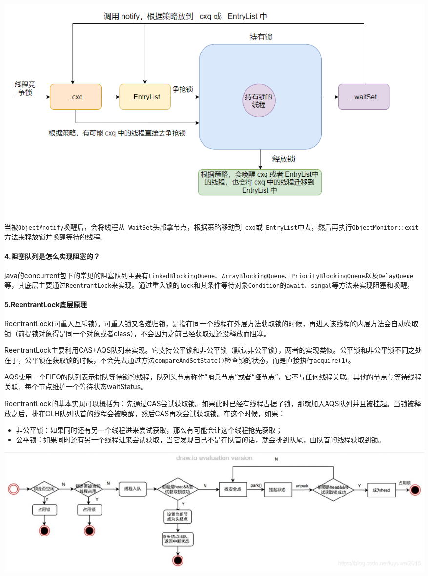 ![avatar](img/线程的notify流程.png)

当被`Object#notify`唤醒后，会将线程从`_WaitSet`头部拿节点，根据策略移动到`_cxq`或`_EntryList`中去，然后再执行`ObjectMonitor::exit`方法来释放锁并唤醒等待的线程。

#### 4.阻塞队列是怎么实现阻塞的？

java的concurrent包下的常见的阻塞队列主要有`LinkedBlockingQueue`、`ArrayBlockingQueue`、`PriorityBlockingQueue`以及`DelayQueue`等，其底层主要通过`ReentrantLock`来实现。通过重入锁的`lock`和其条件等待对象`Condition`的`await`、`singal`等方法来实现阻塞和唤醒。

#### 5.ReentrantLock底层原理

ReentrantLock(可重入互斥锁)。可重入锁又名递归锁，是指在同一个线程在外层方法获取锁的时候，再进入该线程的内层方法会自动获取锁（前提锁对象得是同一个对象或者class），不会因为之前已经获取过还没释放而阻塞。

ReentrantLock主要利用CAS+AQS队列来实现。它支持公平锁和非公平锁（默认非公平锁），两者的实现类似。公平锁和非公平锁不同之处在于，公平锁在获取锁的时候，不会先去通过方法`compareAndSetState()`检查锁的状态，而是直接执行`acquire(1)`。

AQS使用一个FIFO的队列表示排队等待锁的线程，队列头节点称作“哨兵节点”或者“哑节点”，它不与任何线程关联。其他的节点与等待线程关联，每个节点维护一个等待状态waitStatus。

ReentrantLock的基本实现可以概括为：先通过CAS尝试获取锁。如果此时已经有线程占据了锁，那就加入AQS队列并且被挂起。当锁被释放之后，排在CLH队列队首的线程会被唤醒，然后CAS再次尝试获取锁。在这个时候，如果：
- 非公平锁：如果同时还有另一个线程进来尝试获取，那么有可能会让这个线程抢先获取；
- 公平锁：如果同时还有另一个线程进来尝试获取，当它发现自己不是在队首的话，就会排到队尾，由队首的线程获取到锁。

![avatar](img/非公平锁获取锁流程.png)
